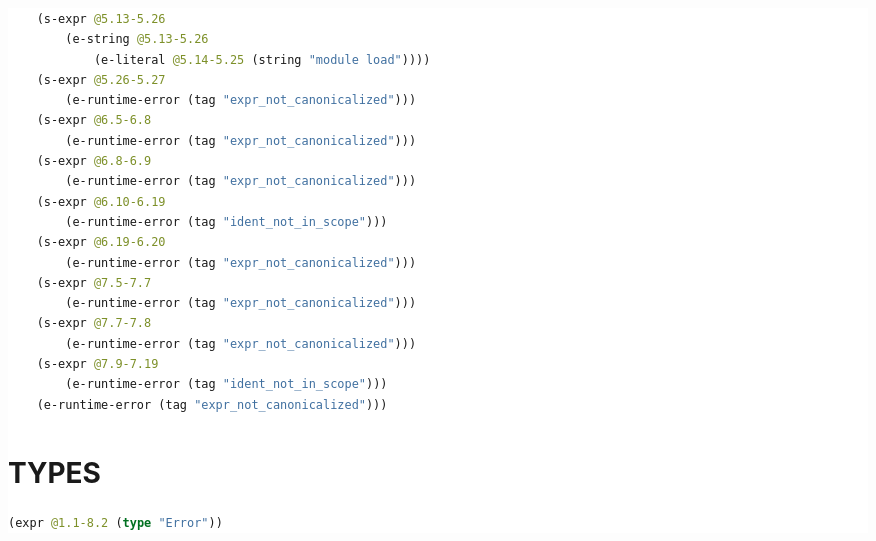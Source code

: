 ~~~clojure
	(s-expr @5.13-5.26
		(e-string @5.13-5.26
			(e-literal @5.14-5.25 (string "module load"))))
	(s-expr @5.26-5.27
		(e-runtime-error (tag "expr_not_canonicalized")))
	(s-expr @6.5-6.8
		(e-runtime-error (tag "expr_not_canonicalized")))
	(s-expr @6.8-6.9
		(e-runtime-error (tag "expr_not_canonicalized")))
	(s-expr @6.10-6.19
		(e-runtime-error (tag "ident_not_in_scope")))
	(s-expr @6.19-6.20
		(e-runtime-error (tag "expr_not_canonicalized")))
	(s-expr @7.5-7.7
		(e-runtime-error (tag "expr_not_canonicalized")))
	(s-expr @7.7-7.8
		(e-runtime-error (tag "expr_not_canonicalized")))
	(s-expr @7.9-7.19
		(e-runtime-error (tag "ident_not_in_scope")))
	(e-runtime-error (tag "expr_not_canonicalized")))
~~~
# TYPES
~~~clojure
(expr @1.1-8.2 (type "Error"))
~~~
